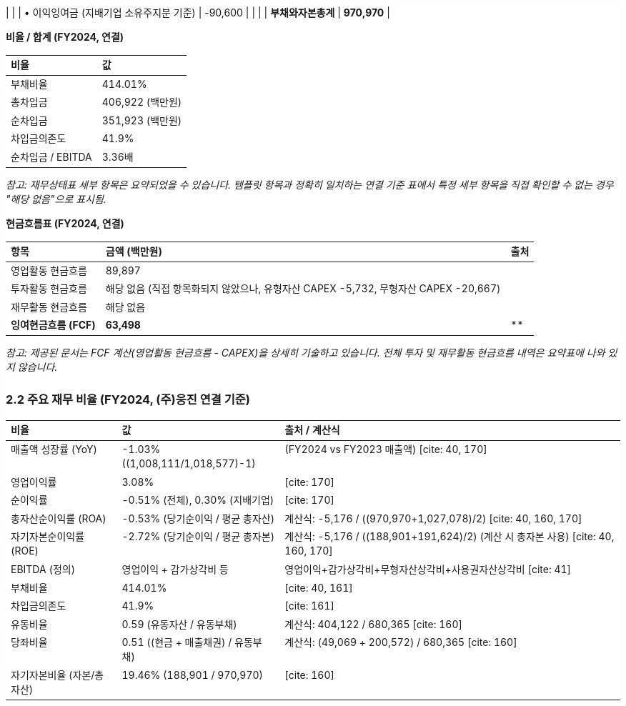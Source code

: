 |                                      |                  | • 이익잉여금 (지배기업 소유주지분 기준)    | -90,600          |
|                                      |                  | **부채와자본총계** | **970,970** |

**비율 / 합계 (FY2024, 연결)**

| 비율             | 값                   |
| :--------------- | :------------------- |
| 부채비율         | 414.01%              |
| 총차입금         | 406,922 (백만원)     |
| 순차입금         | 351,923 (백만원)     |
| 차입금의존도     | 41.9%                |
| 순차입금 / EBITDA | 3.36배               |

*참고: 재무상태표 세부 항목은 요약되었을 수 있습니다. 템플릿 항목과 정확히 일치하는 연결 기준 표에서 특정 세부 항목을 직접 확인할 수 없는 경우 "해당 없음"으로 표시됨.*

**현금흐름표 (FY2024, 연결)**

| 항목                 | 금액 (백만원)                                                                | 출처     |
| :------------------- | :------------------------------------------------------------------------- | :----- |
| 영업활동 현금흐름    | 89,897                                                                     |   |
| 투자활동 현금흐름    | 해당 없음 (직접 항목화되지 않았으나, 유형자산 CAPEX -5,732, 무형자산 CAPEX -20,667) |   |
| 재무활동 현금흐름    | 해당 없음                                                                  |        |
| **잉여현금흐름 (FCF)** | **63,498** | ** |
*참고: 제공된 문서는 FCF 계산(영업활동 현금흐름 - CAPEX)을 상세히 기술하고 있습니다. 전체 투자 및 재무활동 현금흐름 내역은 요약표에 나와 있지 않습니다.*

### 2.2 주요 재무 비율 (FY2024, (주)웅진 연결 기준)

| 비율                       | 값                                       | 출처 / 계산식                                                                         |
| :-------------------------- | :--------------------------------------- | :---------------------------------------------------------------------------------- |
| 매출액 성장률 (YoY)         | -1.03% ((1,008,111/1,018,577)-1)         | (FY2024 vs FY2023 매출액) [cite: 40, 170]                                                    |
| 영업이익률                   | 3.08%                                    | [cite: 170]                                                                             |
| 순이익률                     | -0.51% (전체), 0.30% (지배기업)           | [cite: 170]                                                                             |
| 총자산순이익률 (ROA)        | -0.53% (당기순이익 / 평균 총자산)        | 계산식: -5,176 / ((970,970+1,027,078)/2) [cite: 40, 160, 170]                              |
| 자기자본순이익률 (ROE)      | -2.72% (당기순이익 / 평균 총자본)        | 계산식: -5,176 / ((188,901+191,624)/2) (계산 시 총자본 사용) [cite: 40, 160, 170]          |
| EBITDA (정의)               | 영업이익 + 감가상각비 등                 | 영업이익+감가상각비+무형자산상각비+사용권자산상각비 [cite: 41]                                |
| 부채비율                     | 414.01%                                  | [cite: 40, 161]                                                                         |
| 차입금의존도                 | 41.9%                                    | [cite: 161]                                                                         |
| 유동비율                     | 0.59 (유동자산 / 유동부채)               | 계산식: 404,122 / 680,365 [cite: 160]                                                    |
| 당좌비율                     | 0.51 ((현금 + 매출채권) / 유동부채)      | 계산식: (49,069 + 200,572) / 680,365 [cite: 160]                                         |
| 자기자본비율 (자본/총자산)  | 19.46% (188,901 / 970,970)               | [cite: 160]                                                                         |
